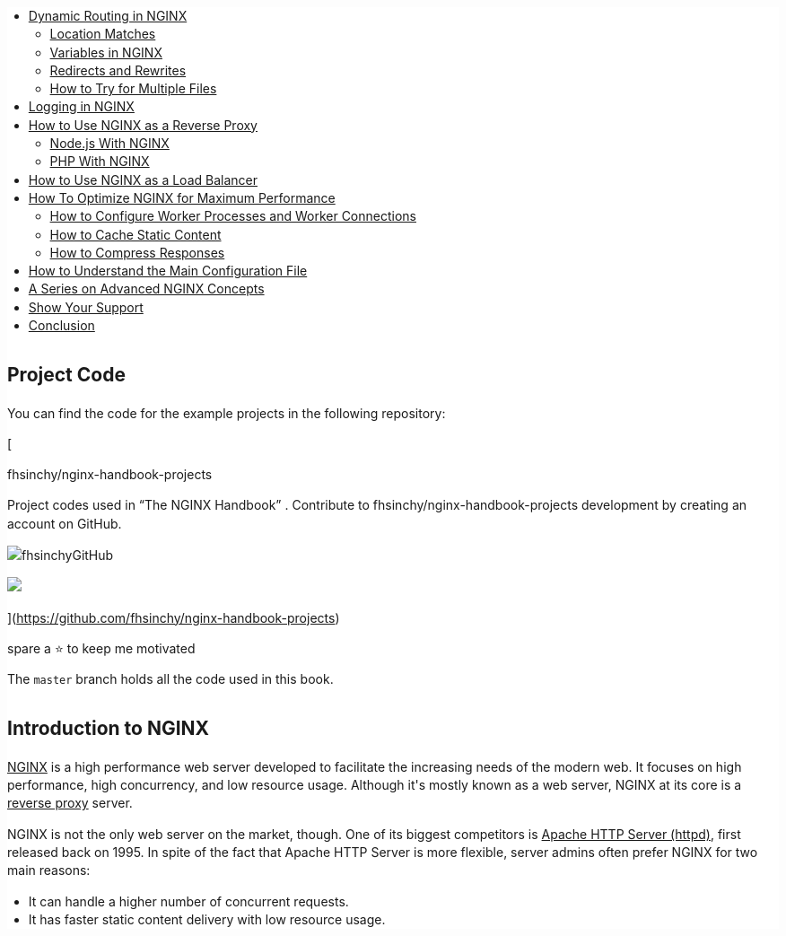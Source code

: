-   [Dynamic Routing in NGINX](#dynamic-routing-in-nginx)
    -   [Location Matches](#location-matches)
    -   [Variables in NGINX](#variables-in-nginx)
    -   [Redirects and Rewrites](#redirects-and-rewrites)
    -   [How to Try for Multiple Files](#how-to-try-for-multiple-files)
-   [Logging in NGINX](#logging-in-nginx)
-   [How to Use NGINX as a Reverse Proxy](#how-to-use-nginx-as-a-reverse-proxy)
    -   [Node.js With NGINX](#node-js-with-nginx)
    -   [PHP With NGINX](#php-with-nginx)
-   [How to Use NGINX as a Load Balancer](#how-to-use-nginx-as-a-load-balancer)
-   [How To Optimize NGINX for Maximum Performance](#how-to-optimize-nginx-for-maximum-performance)
    -   [How to Configure Worker Processes and Worker Connections](#how-to-configure-worker-processes-and-worker-connections)
    -   [How to Cache Static Content](#how-to-cache-static-content)
    -   [How to Compress Responses](#how-to-compress-responses)
-   [How to Understand the Main Configuration File](#how-to-understand-the-main-configuration-file)
-   [A Series on Advanced NGINX Concepts](#a-series-on-advanced-nginx-concepts)
-   [Show Your Support](#show-your-support)
-   [Conclusion](#conclusion)

## Project Code

You can find the code for the example projects in the following repository:

[

fhsinchy/nginx-handbook-projects

Project codes used in “The NGINX Handbook” . Contribute to fhsinchy/nginx-handbook-projects development by creating an account on GitHub.

![](https://github.githubassets.com/favicons/favicon.svg)fhsinchyGitHub

![](https://repository-images.githubusercontent.com/359833599/0449f980-a212-11eb-915d-fa3507571af3)

](https://github.com/fhsinchy/nginx-handbook-projects)

spare a ⭐ to keep me motivated

The `master` branch holds all the code used in this book.

## Introduction to NGINX

[NGINX](https://nginx.org/) is a high performance web server developed to facilitate the increasing needs of the modern web. It focuses on high performance, high concurrency, and low resource usage. Although it's mostly known as a web server, NGINX at its core is a [reverse proxy](https://en.wikipedia.org/wiki/Reverse_proxy) server.

NGINX is not the only web server on the market, though. One of its biggest competitors is [Apache HTTP Server (httpd)](https://httpd.apache.org/), first released back on 1995. In spite of the fact that Apache HTTP Server is more flexible, server admins often prefer NGINX for two main reasons:

-   It can handle a higher number of concurrent requests.
-   It has faster static content delivery with low resource usage.
